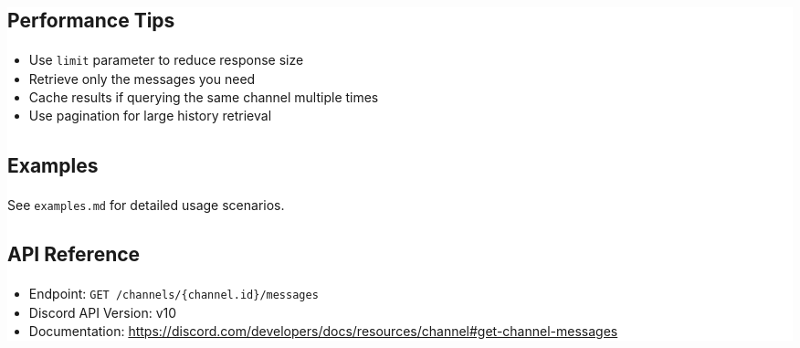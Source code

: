 ## Performance Tips

- Use `limit` parameter to reduce response size
- Retrieve only the messages you need
- Cache results if querying the same channel multiple times
- Use pagination for large history retrieval

## Examples

See `examples.md` for detailed usage scenarios.

## API Reference

- Endpoint: `GET /channels/{channel.id}/messages`
- Discord API Version: v10
- Documentation: https://discord.com/developers/docs/resources/channel#get-channel-messages
